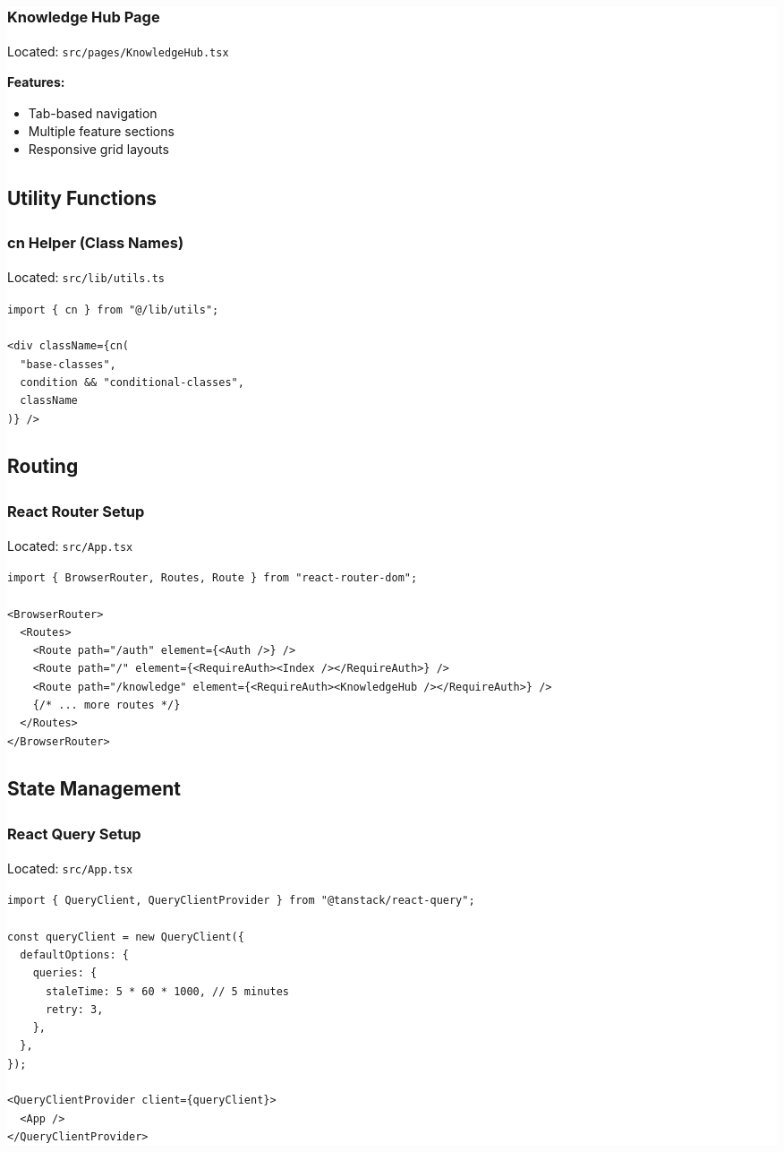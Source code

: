 ### Knowledge Hub Page
Located: `src/pages/KnowledgeHub.tsx`

**Features:**
- Tab-based navigation
- Multiple feature sections
- Responsive grid layouts

## Utility Functions

### cn Helper (Class Names)
Located: `src/lib/utils.ts`

```tsx
import { cn } from "@/lib/utils";

<div className={cn(
  "base-classes",
  condition && "conditional-classes",
  className
)} />
```

## Routing

### React Router Setup
Located: `src/App.tsx`

```tsx
import { BrowserRouter, Routes, Route } from "react-router-dom";

<BrowserRouter>
  <Routes>
    <Route path="/auth" element={<Auth />} />
    <Route path="/" element={<RequireAuth><Index /></RequireAuth>} />
    <Route path="/knowledge" element={<RequireAuth><KnowledgeHub /></RequireAuth>} />
    {/* ... more routes */}
  </Routes>
</BrowserRouter>
```

## State Management

### React Query Setup
Located: `src/App.tsx`

```tsx
import { QueryClient, QueryClientProvider } from "@tanstack/react-query";

const queryClient = new QueryClient({
  defaultOptions: {
    queries: {
      staleTime: 5 * 60 * 1000, // 5 minutes
      retry: 3,
    },
  },
});

<QueryClientProvider client={queryClient}>
  <App />
</QueryClientProvider>
```
